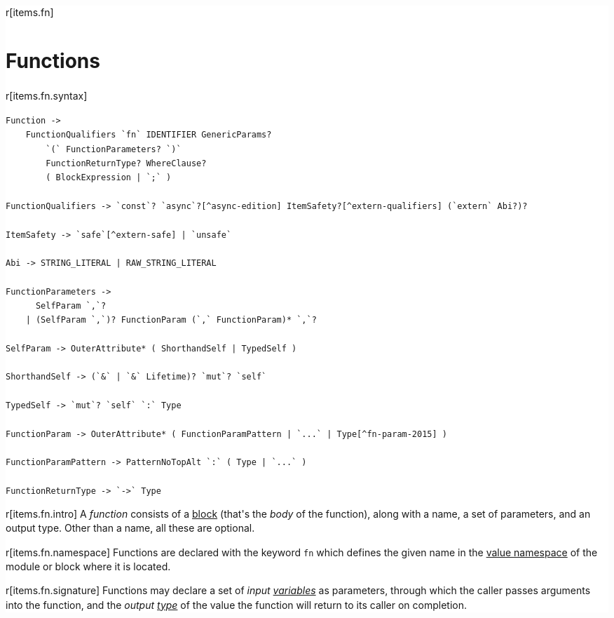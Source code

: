 r[items.fn]
# Functions

r[items.fn.syntax]
```grammar,items
Function ->
    FunctionQualifiers `fn` IDENTIFIER GenericParams?
        `(` FunctionParameters? `)`
        FunctionReturnType? WhereClause?
        ( BlockExpression | `;` )

FunctionQualifiers -> `const`? `async`?[^async-edition] ItemSafety?[^extern-qualifiers] (`extern` Abi?)?

ItemSafety -> `safe`[^extern-safe] | `unsafe`

Abi -> STRING_LITERAL | RAW_STRING_LITERAL

FunctionParameters ->
      SelfParam `,`?
    | (SelfParam `,`)? FunctionParam (`,` FunctionParam)* `,`?

SelfParam -> OuterAttribute* ( ShorthandSelf | TypedSelf )

ShorthandSelf -> (`&` | `&` Lifetime)? `mut`? `self`

TypedSelf -> `mut`? `self` `:` Type

FunctionParam -> OuterAttribute* ( FunctionParamPattern | `...` | Type[^fn-param-2015] )

FunctionParamPattern -> PatternNoTopAlt `:` ( Type | `...` )

FunctionReturnType -> `->` Type
```

[^async-edition]: The `async` qualifier is not allowed in the 2015 edition.

[^extern-safe]: The `safe` function qualifier is only allowed semantically within
  `extern` blocks.

[^extern-qualifiers]: *Relevant to editions earlier than Rust 2024*: Within
  `extern` blocks, the `safe` or `unsafe` function qualifier is only allowed
  when the `extern` is qualified as `unsafe`.

[^fn-param-2015]: Function parameters with only a type are only allowed
  in an associated function of a [trait item] in the 2015 edition.

r[items.fn.intro]
A _function_ consists of a [block] (that's the _body_ of the function),
along with a name, a set of parameters, and an output type.
Other than a name, all these are optional.

r[items.fn.namespace]
Functions are declared with the keyword `fn` which defines the given name in the [value namespace] of the module or block where it is located.

r[items.fn.signature]
Functions may declare a set of *input* [*variables*][variables] as parameters, through which the caller passes arguments into the function, and the *output* [*type*][type] of the value the function will return to its caller on completion.


[forced-unwinding]: https://rust-lang.github.io/rfcs/2945-c-unwind-abi.html#forced-unwinding
[panic handler]: ../panic.md#the-panic_handler-attribute
[panic-ffi]: ../panic.md#unwinding-across-ffi-boundaries
[panicking]: ../panic.md
[undefined behavior]: ../behavior-considered-undefined.md
[async-blocks]: ../expressions/block-expr.md#async-blocks
[`impl Future`]: ../types/impl-trait.md
[const contexts]: ../const_eval.md#const-context
[const functions]: ../const_eval.md#const-functions
[tuple struct]: structs.md
[tuple variant]: enumerations.md
[`extern`]: #extern-function-qualifier
[external block]: external-blocks.md
[path]: ../paths.md
[block]: ../expressions/block-expr.md
[variables]: ../variables.md
[type]: ../types.md#type-expressions
[unit type]: ../types/tuple.md
[*function item type*]: ../types/function-item.md
[Trait]: traits.md
[attributes]: ../attributes.md
[`cfg`]: ../conditional-compilation.md#the-cfg-attribute
[`cfg_attr`]: ../conditional-compilation.md#the-cfg_attr-attribute
[the lint check attributes]: ../attributes/diagnostics.md#lint-check-attributes
[the procedural macro attributes]: ../procedural-macros.md
[the testing attributes]: ../attributes/testing.md
[the optimization hint attributes]: ../attributes/codegen.md#optimization-hints
[`deprecated`]: ../attributes/diagnostics.md#the-deprecated-attribute
[`doc`]: ../../rustdoc/the-doc-attribute.html
[`must_use`]: ../attributes/diagnostics.md#the-must_use-attribute
[patterns]: ../patterns.md
[`export_name`]: ../abi.md#the-export_name-attribute
[`link_section`]: ../abi.md#the-link_section-attribute
[`no_mangle`]: ../abi.md#the-no_mangle-attribute
[built-in attributes]: ../attributes.md#built-in-attributes-index
[trait item]: traits.md
[method]: associated-items.md#methods
[associated function]: associated-items.md#associated-functions-and-methods
[implementation]: implementations.md
[value namespace]: ../names/namespaces.md
[variadic function]: external-blocks.md#variadic-functions
[`extern` block]: external-blocks.md